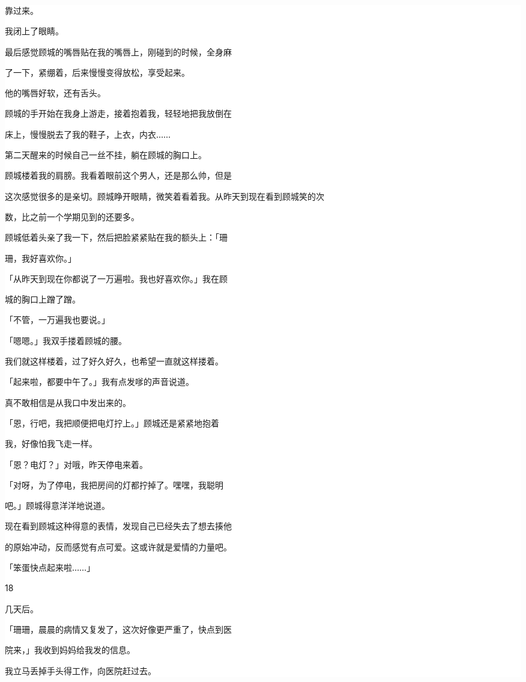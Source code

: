 靠过来。

我闭上了眼睛。

最后感觉顾城的嘴唇贴在我的嘴唇上，刚碰到的时候，全身麻

了一下，紧绷着，后来慢慢变得放松，享受起来。

他的嘴唇好软，还有舌头。

顾城的手开始在我身上游走，接着抱着我，轻轻地把我放倒在

床上，慢慢脱去了我的鞋子，上衣，内衣……

第二天醒来的时候自己一丝不挂，躺在顾城的胸口上。

顾城楼着我的肩膀。我看着眼前这个男人，还是那么帅，但是

这次感觉很多的是亲切。顾城睁开眼睛，微笑着看着我。从昨天到现在看到顾城笑的次

数，比之前一个学期见到的还要多。

顾城低着头亲了我一下，然后把脸紧紧贴在我的额头上：「珊

珊，我好喜欢你。」

「从昨天到现在你都说了一万遍啦。我也好喜欢你。」我在顾

城的胸口上蹭了蹭。

「不管，一万遍我也要说。」

「嗯嗯。」我双手搂着顾城的腰。

我们就这样楼着，过了好久好久，也希望一直就这样搂着。

「起来啦，都要中午了。」我有点发嗲的声音说道。

真不敢相信是从我口中发出来的。

「恩，行吧，我把顺便把电灯拧上。」顾城还是紧紧地抱着

我，好像怕我飞走一样。

「恩？电灯？」对哦，昨天停电来着。

「对呀，为了停电，我把房间的灯都拧掉了。嘿嘿，我聪明

吧。」顾城得意洋洋地说道。

现在看到顾城这种得意的表情，发现自己已经失去了想去揍他

的原始冲动，反而感觉有点可爱。这或许就是爱情的力量吧。

「笨蛋快点起来啦……」

18

几天后。

「珊珊，晨晨的病情又复发了，这次好像更严重了，快点到医

院来，」我收到妈妈给我发的信息。

我立马丢掉手头得工作，向医院赶过去。
